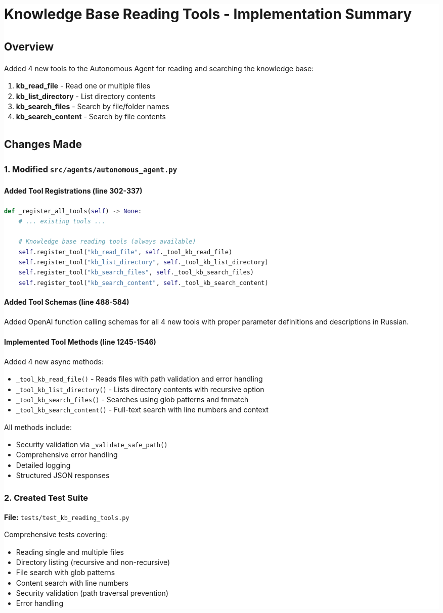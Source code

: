 # Knowledge Base Reading Tools - Implementation Summary

## Overview

Added 4 new tools to the Autonomous Agent for reading and searching the knowledge base:

1. **kb_read_file** - Read one or multiple files
2. **kb_list_directory** - List directory contents
3. **kb_search_files** - Search by file/folder names
4. **kb_search_content** - Search by file contents

## Changes Made

### 1. Modified `src/agents/autonomous_agent.py`

#### Added Tool Registrations (line 302-337)
```python
def _register_all_tools(self) -> None:
    # ... existing tools ...
    
    # Knowledge base reading tools (always available)
    self.register_tool("kb_read_file", self._tool_kb_read_file)
    self.register_tool("kb_list_directory", self._tool_kb_list_directory)
    self.register_tool("kb_search_files", self._tool_kb_search_files)
    self.register_tool("kb_search_content", self._tool_kb_search_content)
```

#### Added Tool Schemas (line 488-584)
Added OpenAI function calling schemas for all 4 new tools with proper parameter definitions and descriptions in Russian.

#### Implemented Tool Methods (line 1245-1546)
Added 4 new async methods:

- `_tool_kb_read_file()` - Reads files with path validation and error handling
- `_tool_kb_list_directory()` - Lists directory contents with recursive option
- `_tool_kb_search_files()` - Searches using glob patterns and fnmatch
- `_tool_kb_search_content()` - Full-text search with line numbers and context

All methods include:
- Security validation via `_validate_safe_path()`
- Comprehensive error handling
- Detailed logging
- Structured JSON responses

### 2. Created Test Suite

**File:** `tests/test_kb_reading_tools.py`

Comprehensive tests covering:
- Reading single and multiple files
- Directory listing (recursive and non-recursive)
- File search with glob patterns
- Content search with line numbers
- Security validation (path traversal prevention)
- Error handling
